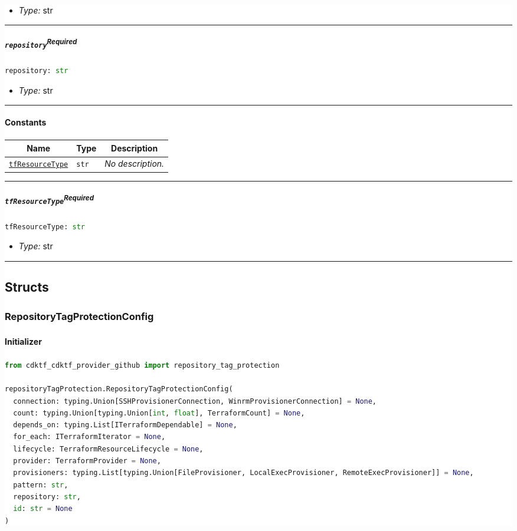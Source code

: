 - *Type:* str

---

##### `repository`<sup>Required</sup> <a name="repository" id="@cdktf/provider-github.repositoryTagProtection.RepositoryTagProtection.property.repository"></a>

```python
repository: str
```

- *Type:* str

---

#### Constants <a name="Constants" id="Constants"></a>

| **Name** | **Type** | **Description** |
| --- | --- | --- |
| <code><a href="#@cdktf/provider-github.repositoryTagProtection.RepositoryTagProtection.property.tfResourceType">tfResourceType</a></code> | <code>str</code> | *No description.* |

---

##### `tfResourceType`<sup>Required</sup> <a name="tfResourceType" id="@cdktf/provider-github.repositoryTagProtection.RepositoryTagProtection.property.tfResourceType"></a>

```python
tfResourceType: str
```

- *Type:* str

---

## Structs <a name="Structs" id="Structs"></a>

### RepositoryTagProtectionConfig <a name="RepositoryTagProtectionConfig" id="@cdktf/provider-github.repositoryTagProtection.RepositoryTagProtectionConfig"></a>

#### Initializer <a name="Initializer" id="@cdktf/provider-github.repositoryTagProtection.RepositoryTagProtectionConfig.Initializer"></a>

```python
from cdktf_cdktf_provider_github import repository_tag_protection

repositoryTagProtection.RepositoryTagProtectionConfig(
  connection: typing.Union[SSHProvisionerConnection, WinrmProvisionerConnection] = None,
  count: typing.Union[typing.Union[int, float], TerraformCount] = None,
  depends_on: typing.List[ITerraformDependable] = None,
  for_each: ITerraformIterator = None,
  lifecycle: TerraformResourceLifecycle = None,
  provider: TerraformProvider = None,
  provisioners: typing.List[typing.Union[FileProvisioner, LocalExecProvisioner, RemoteExecProvisioner]] = None,
  pattern: str,
  repository: str,
  id: str = None
)
```
